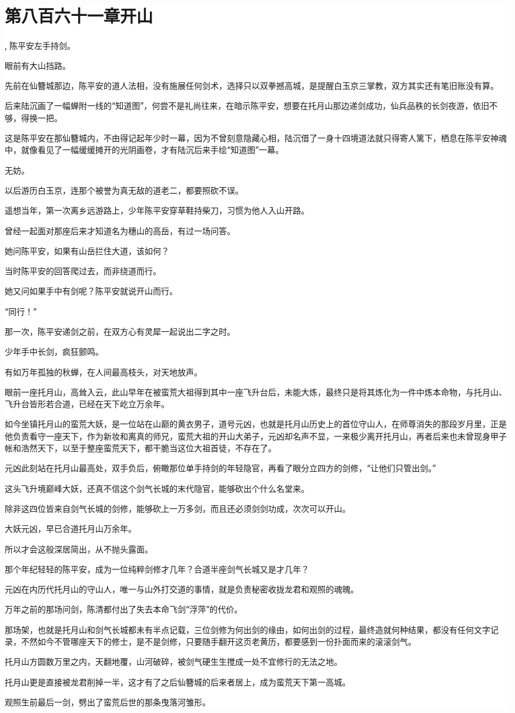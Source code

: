 # 第八百六十一章开山
,  陈平安左手持剑。

   眼前有大山挡路。

   先前在仙簪城那边，陈平安的道人法相，没有施展任何剑术，选择只以双拳撼高城，是提醒白玉京三掌教，双方其实还有笔旧账没有算。

   后来陆沉画了一幅蝉附一线的“知道图”，何尝不是礼尚往来，在暗示陈平安，想要在托月山那边递剑成功，仙兵品秩的长剑夜游，依旧不够，得换一把。

   这是陈平安在那仙簪城内，不由得记起年少时一幕，因为不曾刻意隐藏心相，陆沉借了一身十四境道法就只得寄人篱下，栖息在陈平安神魂中，就像看见了一幅缓缓摊开的光阴画卷，才有陆沉后来手绘“知道图”一幕。

   无妨。

   以后游历白玉京，连那个被誉为真无敌的道老二，都要照砍不误。

   遥想当年，第一次离乡远游路上，少年陈平安穿草鞋持柴刀，习惯为他人入山开路。

   曾经一起面对那座后来才知道名为穗山的高岳，有过一场问答。

   她问陈平安，如果有山岳拦住大道，该如何？

   当时陈平安的回答爬过去，而非绕道而行。

   她又问如果手中有剑呢？陈平安就说开山而行。

   “同行！”

   那一次，陈平安递剑之前，在双方心有灵犀一起说出二字之时。

   少年手中长剑，疯狂颤鸣。

   有如万年孤独的秋蝉，在人间最高枝头，对天地放声。

   眼前一座托月山，高耸入云，此山早年在被蛮荒大祖得到其中一座飞升台后，未能大炼，最终只是将其炼化为一件中炼本命物，与托月山、飞升台皆形若合道，已经在天下屹立万余年。

   如今坐镇托月山的蛮荒大妖，是一位站在山巅的黄衣男子，道号元凶，也就是托月山历史上的首位守山人，在师尊消失的那段岁月里，正是他负责看守一座天下，作为新妆和离真的师兄，蛮荒大祖的开山大弟子，元凶却名声不显，一来极少离开托月山，再者后来也未曾现身甲子帐和浩然天下，以至于整座蛮荒天下，都干脆当这位大祖首徒，不存在了。

   元凶此刻站在托月山最高处，双手负后，俯瞰那位单手持剑的年轻隐官，再看了眼分立四方的剑修，“让他们只管出剑。”

   这头飞升境巅峰大妖，还真不信这个剑气长城的末代隐官，能够砍出个什么名堂来。

   除非这四位皆来自剑气长城的剑修，能够砍上一万多剑，而且还必须剑剑功成，次次可以开山。

   大妖元凶，早已合道托月山万余年。

   所以才会这般深居简出，从不抛头露面。

   那个年纪轻轻的陈平安，成为一位纯粹剑修才几年？合道半座剑气长城又是才几年？

   元凶在内历代托月山的守山人，唯一与山外打交道的事情，就是负责秘密收拢龙君和观照的魂魄。

   万年之前的那场问剑，陈清都付出了失去本命飞剑“浮萍”的代价。

   那场架，也就是托月山和剑气长城都未有半点记载，三位剑修为何出剑的缘由，如何出剑的过程，最终造就何种结果，都没有任何文字记录，不然如今不管哪座天下的修士，是不是剑修，只要随手翻开这页老黄历，都要感到一份扑面而来的滚滚剑气。

   托月山方圆数万里之内，天翻地覆，山河破碎，被剑气硬生生搅成一处不宜修行的无法之地。

   托月山更是直接被龙君削掉一半，这才有了之后仙簪城的后来者居上，成为蛮荒天下第一高城。

   观照生前最后一剑，劈出了蛮荒后世的那条曳落河雏形。
